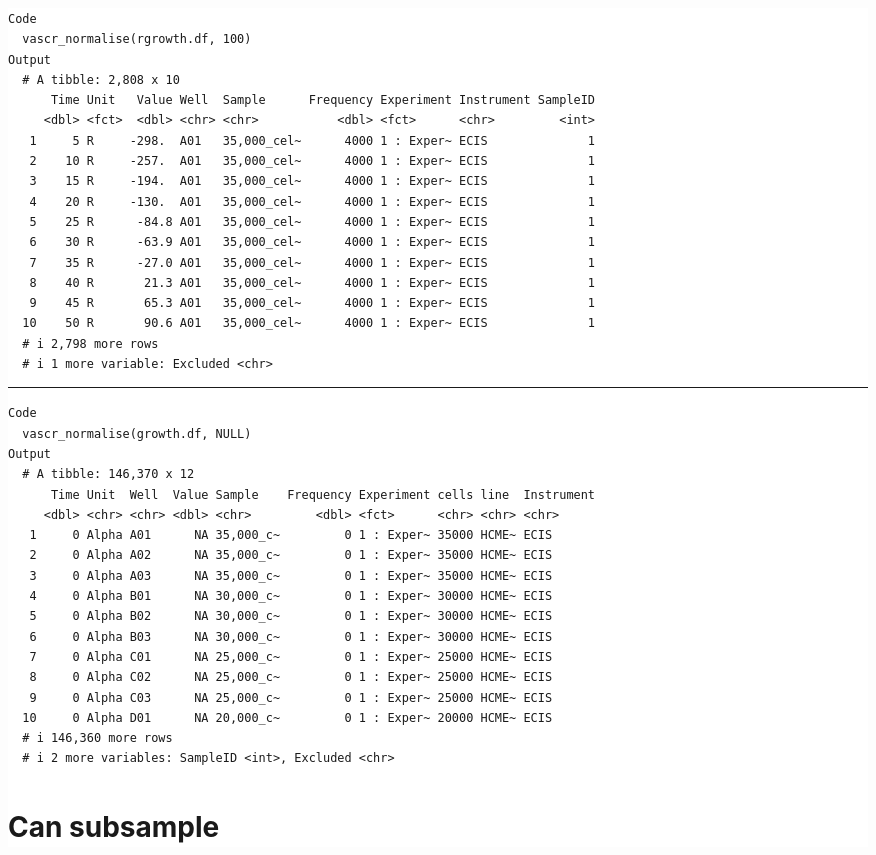 
    Code
      vascr_normalise(rgrowth.df, 100)
    Output
      # A tibble: 2,808 x 10
          Time Unit   Value Well  Sample      Frequency Experiment Instrument SampleID
         <dbl> <fct>  <dbl> <chr> <chr>           <dbl> <fct>      <chr>         <int>
       1     5 R     -298.  A01   35,000_cel~      4000 1 : Exper~ ECIS              1
       2    10 R     -257.  A01   35,000_cel~      4000 1 : Exper~ ECIS              1
       3    15 R     -194.  A01   35,000_cel~      4000 1 : Exper~ ECIS              1
       4    20 R     -130.  A01   35,000_cel~      4000 1 : Exper~ ECIS              1
       5    25 R      -84.8 A01   35,000_cel~      4000 1 : Exper~ ECIS              1
       6    30 R      -63.9 A01   35,000_cel~      4000 1 : Exper~ ECIS              1
       7    35 R      -27.0 A01   35,000_cel~      4000 1 : Exper~ ECIS              1
       8    40 R       21.3 A01   35,000_cel~      4000 1 : Exper~ ECIS              1
       9    45 R       65.3 A01   35,000_cel~      4000 1 : Exper~ ECIS              1
      10    50 R       90.6 A01   35,000_cel~      4000 1 : Exper~ ECIS              1
      # i 2,798 more rows
      # i 1 more variable: Excluded <chr>

---

    Code
      vascr_normalise(growth.df, NULL)
    Output
      # A tibble: 146,370 x 12
          Time Unit  Well  Value Sample    Frequency Experiment cells line  Instrument
         <dbl> <chr> <chr> <dbl> <chr>         <dbl> <fct>      <chr> <chr> <chr>     
       1     0 Alpha A01      NA 35,000_c~         0 1 : Exper~ 35000 HCME~ ECIS      
       2     0 Alpha A02      NA 35,000_c~         0 1 : Exper~ 35000 HCME~ ECIS      
       3     0 Alpha A03      NA 35,000_c~         0 1 : Exper~ 35000 HCME~ ECIS      
       4     0 Alpha B01      NA 30,000_c~         0 1 : Exper~ 30000 HCME~ ECIS      
       5     0 Alpha B02      NA 30,000_c~         0 1 : Exper~ 30000 HCME~ ECIS      
       6     0 Alpha B03      NA 30,000_c~         0 1 : Exper~ 30000 HCME~ ECIS      
       7     0 Alpha C01      NA 25,000_c~         0 1 : Exper~ 25000 HCME~ ECIS      
       8     0 Alpha C02      NA 25,000_c~         0 1 : Exper~ 25000 HCME~ ECIS      
       9     0 Alpha C03      NA 25,000_c~         0 1 : Exper~ 25000 HCME~ ECIS      
      10     0 Alpha D01      NA 20,000_c~         0 1 : Exper~ 20000 HCME~ ECIS      
      # i 146,360 more rows
      # i 2 more variables: SampleID <int>, Excluded <chr>

# Can subsample
